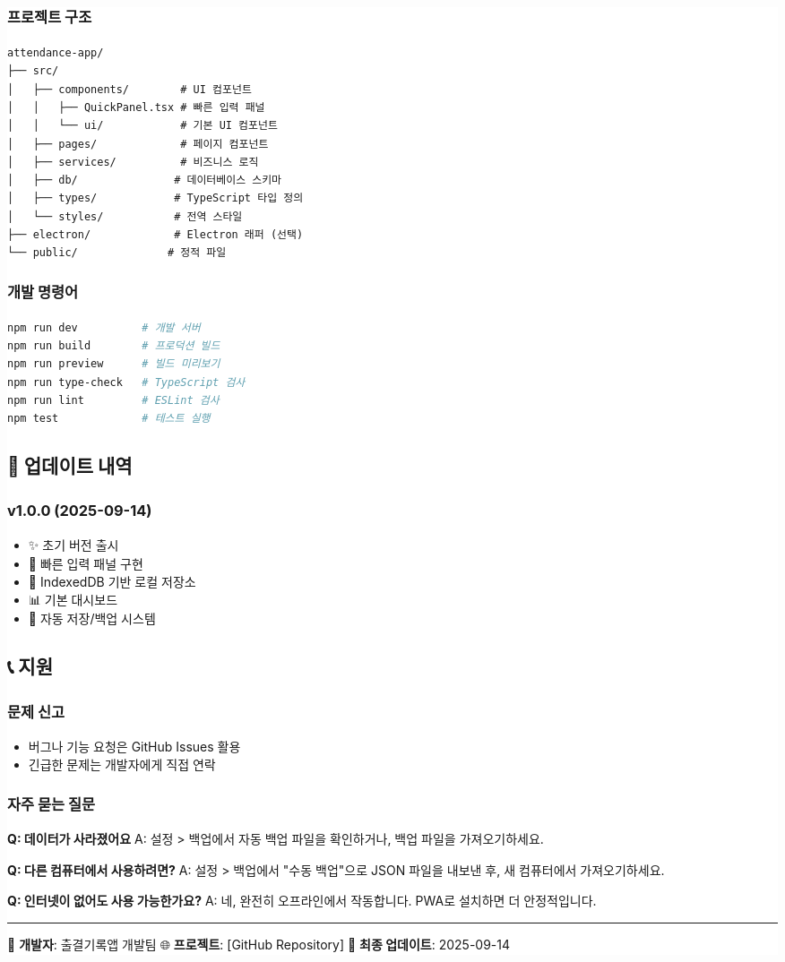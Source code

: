 ### 프로젝트 구조
```
attendance-app/
├── src/
│   ├── components/        # UI 컴포넌트
│   │   ├── QuickPanel.tsx # 빠른 입력 패널
│   │   └── ui/            # 기본 UI 컴포넌트
│   ├── pages/             # 페이지 컴포넌트
│   ├── services/          # 비즈니스 로직
│   ├── db/               # 데이터베이스 스키마
│   ├── types/            # TypeScript 타입 정의
│   └── styles/           # 전역 스타일
├── electron/             # Electron 래퍼 (선택)
└── public/              # 정적 파일
```

### 개발 명령어

```bash
npm run dev          # 개발 서버
npm run build        # 프로덕션 빌드
npm run preview      # 빌드 미리보기
npm run type-check   # TypeScript 검사
npm run lint         # ESLint 검사
npm test             # 테스트 실행
```

## 🔄 업데이트 내역

### v1.0.0 (2025-09-14)
- ✨ 초기 버전 출시
- 🚀 빠른 입력 패널 구현
- 💾 IndexedDB 기반 로컬 저장소
- 📊 기본 대시보드
- 🔄 자동 저장/백업 시스템

## 📞 지원

### 문제 신고
- 버그나 기능 요청은 GitHub Issues 활용
- 긴급한 문제는 개발자에게 직접 연락

### 자주 묻는 질문

**Q: 데이터가 사라졌어요**
A: 설정 > 백업에서 자동 백업 파일을 확인하거나, 백업 파일을 가져오기하세요.

**Q: 다른 컴퓨터에서 사용하려면?**
A: 설정 > 백업에서 "수동 백업"으로 JSON 파일을 내보낸 후, 새 컴퓨터에서 가져오기하세요.

**Q: 인터넷이 없어도 사용 가능한가요?**
A: 네, 완전히 오프라인에서 작동합니다. PWA로 설치하면 더 안정적입니다.

---

📧 **개발자**: 출결기록앱 개발팀
🌐 **프로젝트**: [GitHub Repository]
📅 **최종 업데이트**: 2025-09-14